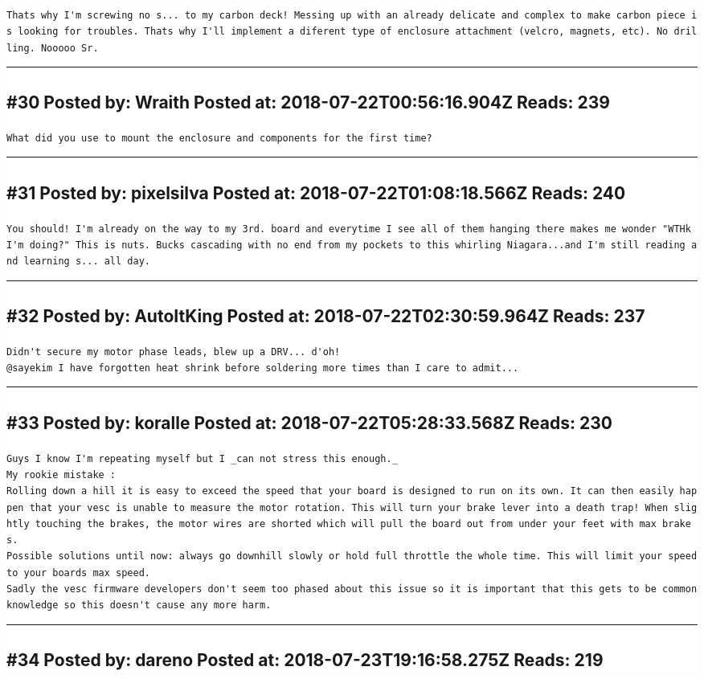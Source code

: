 ```
Thats why I'm screwing no s... to my carbon deck! Messing up with an already delicate and complex to make carbon piece is looking for troubles. Thats why I'll implement a diferent type of enclosure attachment (velcro, magnets, etc). No drilling. Nooooo Sr.
```

---
## \#30 Posted by: Wraith Posted at: 2018-07-22T00:56:16.904Z Reads: 239

```
What did you use to mount the enclosure and components for the first time?
```

---
## \#31 Posted by: pixelsilva Posted at: 2018-07-22T01:08:18.566Z Reads: 240

```
You should! I'm already on the way to my 3rd. board and everytime I see all of them hanging there makes me wonder "WTHk I'm doing?" This is nuts. Bucks cascading with no end from my pockets to this whirling Niagara...and I'm still reading and learning s... all day.
```

---
## \#32 Posted by: AutoItKing Posted at: 2018-07-22T02:30:59.964Z Reads: 237

```
Didn't secure my motor phase leads, blew up a DRV... d'oh!
@sayekim I have forgotten heat shrink before soldering more times than I care to admit...
```

---
## \#33 Posted by: koralle Posted at: 2018-07-22T05:28:33.568Z Reads: 230

```
Guys I know I'm repeating myself but I _can not stress this enough._
My rookie mistake :
Rolling down a hill it is easy to exceed the speed that your board is designed to run on its own. It can then easily happen that your vesc is unable to measure the motor rotation. This will turn your brake lever into a death trap! When slightly touching the brakes, the motor wires are shorted which will pull the board out from under your feet with max brakes.
Possible solutions until now: always go downhill slowly or hold full throttle the whole time. This will limit your speed to your boards max speed.
Sadly the vesc firmware developers don't seem too phased about this issue so it is important that this gets to be common knowledge so this doesn't cause any more harm.
```

---
## \#34 Posted by: dareno Posted at: 2018-07-23T19:16:58.275Z Reads: 219
